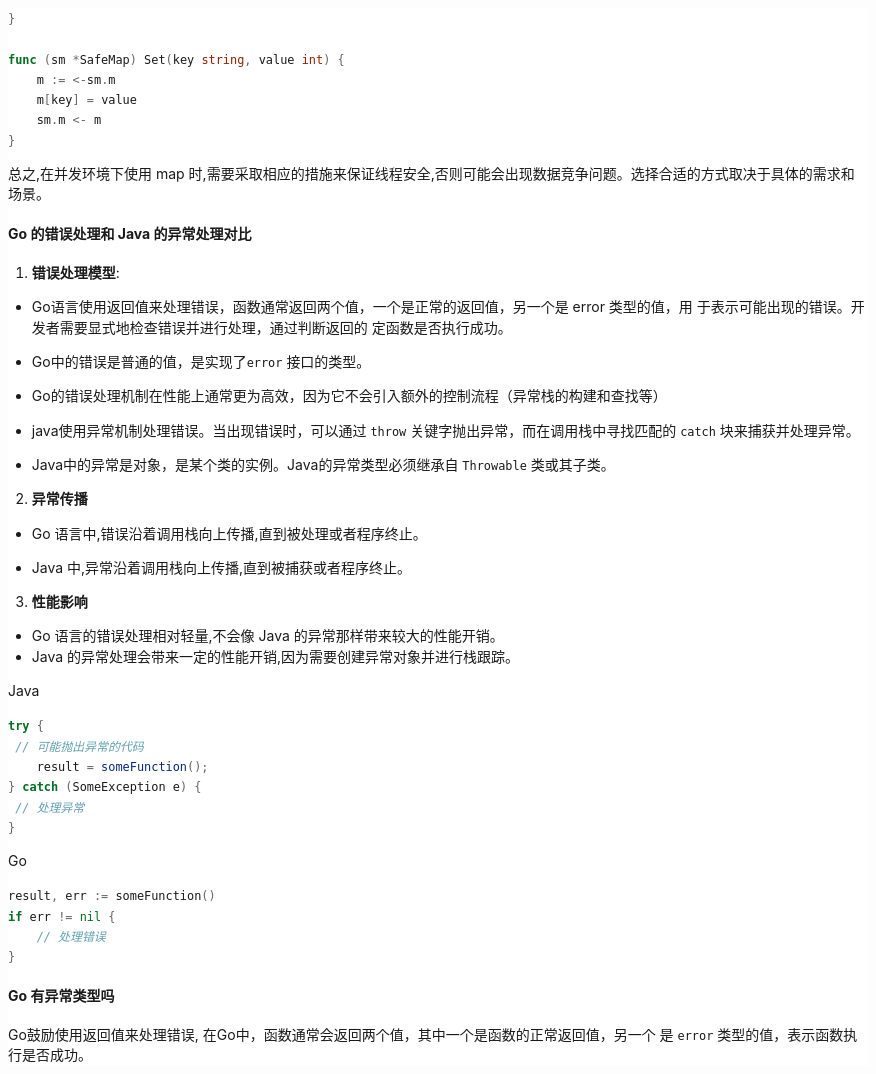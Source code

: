 ```go
}

func (sm *SafeMap) Set(key string, value int) {
    m := <-sm.m
    m[key] = value
    sm.m <- m
}
```

总之,在并发环境下使用 map 时,需要采取相应的措施来保证线程安全,否则可能会出现数据竞争问题。选择合适的方式取决于具体的需求和场景。

#### Go 的错误处理和 Java 的异常处理对⽐

1. **错误处理模型**: 

- Go语⾔使⽤返回值来处理错误，函数通常返回两个值，⼀个是正常的返回值，另⼀个是 error 类型的值，⽤ 于表示可能出现的错误。开发者需要显式地检查错误并进⾏处理，通过判断返回的 定函数是否执⾏成功。
- Go中的错误是普通的值，是实现了`error` 接口的类型。
- Go的错误处理机制在性能上通常更为⾼效，因为它不会引⼊额外的控制流程（异常栈的构建和查找等）

-  java使⽤异常机制处理错误。当出现错误时，可以通过 `throw` 关键字抛出异常，⽽在调⽤栈中寻找匹配的 `catch` 块来捕获并处理异常。

- Java中的异常是对象，是某个类的实例。Java的异常类型必须继承⾃ `Throwable` 类或其⼦类。

2. **异常传播**

- Go 语言中,错误沿着调用栈向上传播,直到被处理或者程序终止。

- Java 中,异常沿着调用栈向上传播,直到被捕获或者程序终止。

3. **性能影响**

- Go 语言的错误处理相对轻量,不会像 Java 的异常那样带来较大的性能开销。
- Java 的异常处理会带来一定的性能开销,因为需要创建异常对象并进行栈跟踪。

Java

```java
try {
 // 可能抛出异常的代码
    result = someFunction();
} catch (SomeException e) {
 // 处理异常
}
```

Go

```go
result, err := someFunction()
if err != nil {
	// 处理错误
}
```

#### Go 有异常类型吗

Go⿎励使⽤返回值来处理错误, 在Go中，函数通常会返回两个值，其中⼀个是函数的正常返回值，另⼀个 是 `error` 类型的值，表示函数执⾏是否成功。
